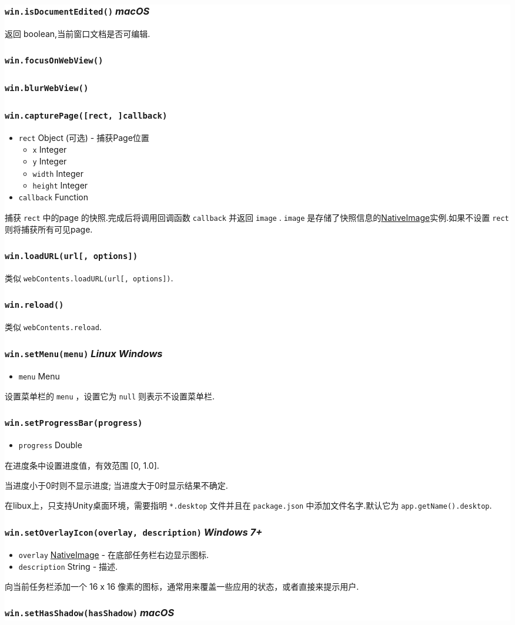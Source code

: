 ### `win.isDocumentEdited()` _macOS_

返回 boolean,当前窗口文档是否可编辑.

### `win.focusOnWebView()`

### `win.blurWebView()`

### `win.capturePage([rect, ]callback)`

* `rect` Object (可选) - 捕获Page位置
  * `x` Integer
  * `y` Integer
  * `width` Integer
  * `height` Integer
* `callback` Function

捕获 `rect` 中的page 的快照.完成后将调用回调函数 `callback` 并返回 `image` . `image` 是存储了快照信息的[NativeImage](native-image.md)实例.如果不设置 `rect` 则将捕获所有可见page.

### `win.loadURL(url[, options])`

类似 `webContents.loadURL(url[, options])`.

### `win.reload()`

类似 `webContents.reload`.

### `win.setMenu(menu)` _Linux_ _Windows_

* `menu` Menu

设置菜单栏的 `menu` ，设置它为 `null` 则表示不设置菜单栏.

### `win.setProgressBar(progress)`

* `progress` Double

在进度条中设置进度值，有效范围 [0, 1.0].

当进度小于0时则不显示进度;
当进度大于0时显示结果不确定.

在libux上，只支持Unity桌面环境，需要指明 `*.desktop` 文件并且在 `package.json` 中添加文件名字.默认它为 `app.getName().desktop`.

### `win.setOverlayIcon(overlay, description)` _Windows 7+_

* `overlay` [NativeImage](native-image.md) - 在底部任务栏右边显示图标.
* `description` String - 描述.

向当前任务栏添加一个 16 x 16 像素的图标，通常用来覆盖一些应用的状态，或者直接来提示用户.

### `win.setHasShadow(hasShadow)` _macOS_


[blink-feature-string]: https://code.google.com/p/chromium/codesearch#chromium/src/out/Debug/gen/blink/platform/RuntimeEnabledFeatures.cpp&sq=package:chromium&type=cs&l=527